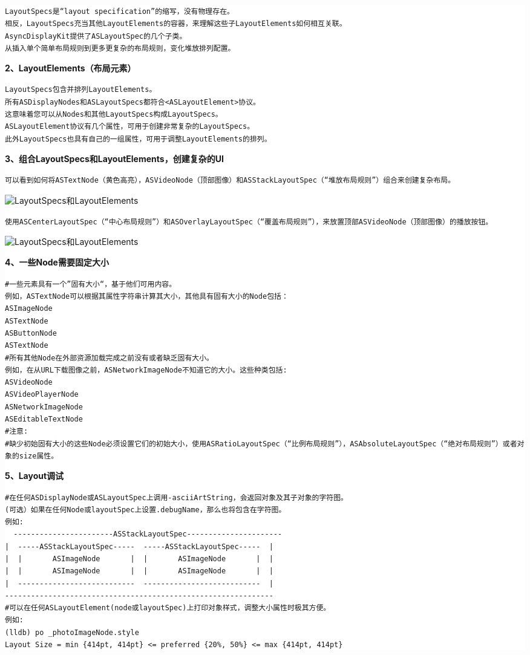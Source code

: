 ```shell
LayoutSpecs是“layout specification”的缩写，没有物理存在。
相反，LayoutSpecs充当其他LayoutElements的容器，来理解这些子LayoutElements如何相互关联。
AsyncDisplayKit提供了ASLayoutSpec的几个子类。
从插入单个简单布局规则到更多更复杂的布局规则，变化堆放排列配置。
```

**2、LayoutElements（布局元素）**

```shell
LayoutSpecs包含并排列LayoutElements。
所有ASDisplayNodes和ASLayoutSpecs都符合<ASLayoutElement>协议。
这意味着您可以从Nodes和其他LayoutSpecs构成LayoutSpecs。
ASLayoutElement协议有几个属性，可用于创建非常复杂的LayoutSpecs。
此外LayoutSpecs也具有自己的一组属性，可用于调整LayoutElements的排列。
```

**3、组合LayoutSpecs和LayoutElements，创建复杂的UI**

```shell
可以看到如何将ASTextNode（黄色高亮），ASVideoNode（顶部图像）和ASStackLayoutSpec（“堆放布局规则”）组合来创建复杂布局。
```


![LayoutSpecs和LayoutElements](http://upload-images.jianshu.io/upload_images/1519620-50dba262eae593e2.png?imageMogr2/auto-orient/strip%7CimageView2/2/w/1240)


```shell
使用ASCenterLayoutSpec（“中心布局规则”）和ASOverlayLayoutSpec（“覆盖布局规则”），来放置顶部ASVideoNode（顶部图像）的播放按钮。
```


![LayoutSpecs和LayoutElements](http://upload-images.jianshu.io/upload_images/1519620-bc2736fc90d9432c.png?imageMogr2/auto-orient/strip%7CimageView2/2/w/1240)


**4、一些Node需要固定大小**

```shell
#一些元素具有一个”固有大小“，基于他们可用内容。
例如，ASTextNode可以根据其属性字符串计算其大小，其他具有固有大小的Node包括：
ASImageNode
ASTextNode
ASButtonNode
ASTextNode
#所有其他Node在外部资源加载完成之前没有或者缺乏固有大小。
例如，在从URL下载图像之前，ASNetworkImageNode不知道它的大小。这些种类包括:
ASVideoNode
ASVideoPlayerNode
ASNetworkImageNode
ASEditableTextNode
#注意:
#缺少初始固有大小的这些Node必须设置它们的初始大小，使用ASRatioLayoutSpec（“比例布局规则”），ASAbsoluteLayoutSpec（“绝对布局规则”）或者对象的size属性。
```

**5、Layout调试**

```shell
#在任何ASDisplayNode或ASLayoutSpec上调用-asciiArtString，会返回对象及其子对象的字符图。
(可选）如果在任何Node或layoutSpec上设置.debugName，那么也将包含在字符图。
例如:
  -----------------------ASStackLayoutSpec----------------------
|  -----ASStackLayoutSpec-----  -----ASStackLayoutSpec-----  |
|  |       ASImageNode       |  |       ASImageNode       |  |
|  |       ASImageNode       |  |       ASImageNode       |  |
|  ---------------------------  ---------------------------  |
--------------------------------------------------------------
#可以在任何ASLayoutElement(node或layoutSpec)上打印对象样式，调整大小属性时极其方便。
例如:
(lldb) po _photoImageNode.style
Layout Size = min {414pt, 414pt} <= preferred {20%, 50%} <= max {414pt, 414pt}
```